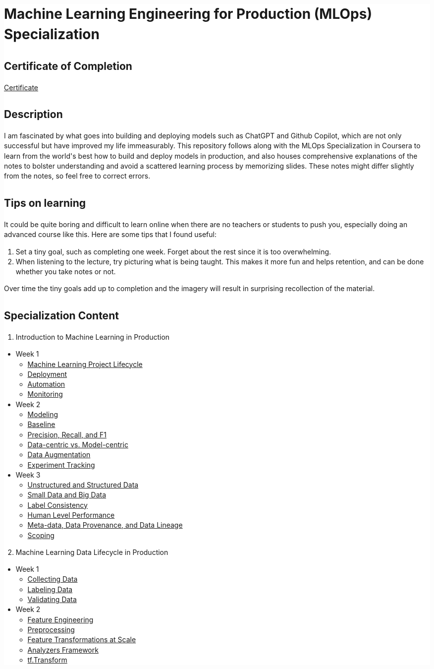# Machine Learning Engineering for Production (MLOps) Specialization

## Certificate of Completion
[Certificate](https://www.coursera.org/account/accomplishments/specialization/FP2F6K9ZRB2L)

## Description
I am fascinated by what goes into building and deploying models such as ChatGPT and Github Copilot, which are not only successful but have improved my life immeasurably. This repository follows along with the MLOps Specialization in Coursera to learn from the world's best how to build and deploy models in production, and also houses comprehensive explanations of the notes to bolster understanding and avoid a scattered learning process by memorizing slides. These notes might differ slightly from the notes, so feel free to correct errors.

## Tips on learning
It could be quite boring and difficult to learn online when there are no teachers or students to push you, especially doing an advanced course like this. Here are some tips that I found useful:
1. Set a tiny goal, such as completing one week. Forget about the rest since it is too overwhelming.
2. When listening to the lecture, try picturing what is being taught. This makes it more fun and helps retention, and can be done whether you take notes or not.

Over time the tiny goals add up to completion and the imagery will result in surprising recollection of the material.

## Specialization Content

1. <a name="introduction-to-machine-learning-in-production"></a>Introduction to Machine Learning in Production
  * Week 1
    - [Machine Learning Project Lifecycle](#machine-learning-project-lifecycle)
    - [Deployment](#deployment)
    - [Automation](#automation)
    - [Monitoring](#monitoring-and-maintenance)
  * Week 2
    - [Modeling](#modeling)
    - [Baseline](#baseline)
    - [Precision, Recall, and F1](#precision-recall-and-f1)
    - [Data-centric vs. Model-centric](#data-centric-vs-model-centric)
    - [Data Augmentation](#data-augmentation)
    - [Experiment Tracking](#experiment-tracking)
  * Week 3
    - [Unstructured and Structured Data](#unstructured-and-structured-data)
    - [Small Data and Big Data](#small-data-and-big-data)
    - [Label Consistency](#label-consistency)
    - [Human Level Performance](#human-level-performance)
    - [Meta-data, Data Provenance, and Data Lineage](#meta-data-data-provenance-and-data-lineage)
    - [Scoping](#scoping)
2. <a name="machine-learning-data-lifecycle-in-production"></a>Machine Learning Data Lifecycle in Production
  * Week 1
    - [Collecting Data](#collecting-data)
    - [Labeling Data](#labeling-data)
    - [Validating Data](#validating-data)
  * Week 2
    - [Feature Engineering](#feature-engineering)
    - [Preprocessing](#preprocessing)
    - [Feature Transformations at Scale](#feature-transformations-at-scale)
    - [Analyzers Framework](#analyzers-framework)
    - [tf.Transform](#tf-transform)